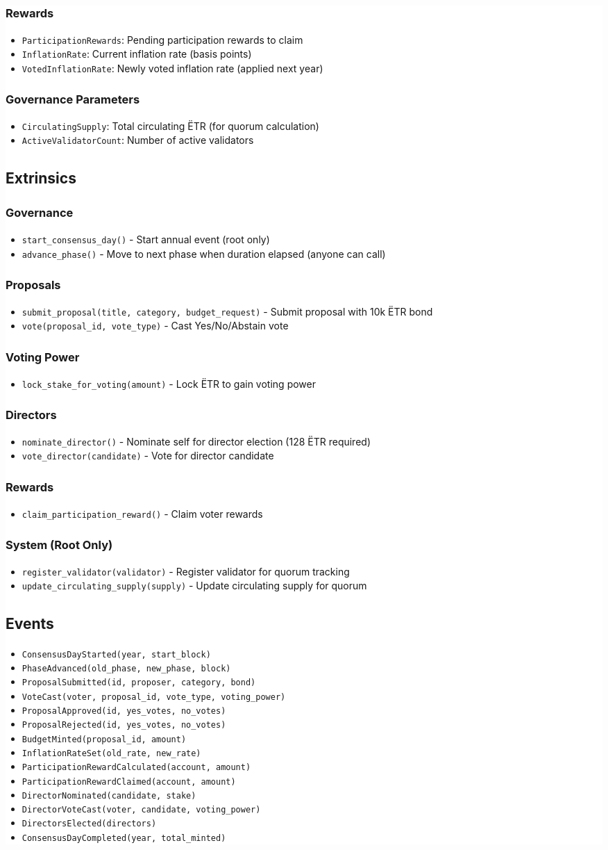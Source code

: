 ### Rewards

- `ParticipationRewards`: Pending participation rewards to claim
- `InflationRate`: Current inflation rate (basis points)
- `VotedInflationRate`: Newly voted inflation rate (applied next year)

### Governance Parameters

- `CirculatingSupply`: Total circulating ËTR (for quorum calculation)
- `ActiveValidatorCount`: Number of active validators

## Extrinsics

### Governance

- `start_consensus_day()` - Start annual event (root only)
- `advance_phase()` - Move to next phase when duration elapsed (anyone can call)

### Proposals

- `submit_proposal(title, category, budget_request)` - Submit proposal with 10k ËTR bond
- `vote(proposal_id, vote_type)` - Cast Yes/No/Abstain vote

### Voting Power

- `lock_stake_for_voting(amount)` - Lock ËTR to gain voting power

### Directors

- `nominate_director()` - Nominate self for director election (128 ËTR required)
- `vote_director(candidate)` - Vote for director candidate

### Rewards

- `claim_participation_reward()` - Claim voter rewards

### System (Root Only)

- `register_validator(validator)` - Register validator for quorum tracking
- `update_circulating_supply(supply)` - Update circulating supply for quorum

## Events

- `ConsensusDayStarted(year, start_block)`
- `PhaseAdvanced(old_phase, new_phase, block)`
- `ProposalSubmitted(id, proposer, category, bond)`
- `VoteCast(voter, proposal_id, vote_type, voting_power)`
- `ProposalApproved(id, yes_votes, no_votes)`
- `ProposalRejected(id, yes_votes, no_votes)`
- `BudgetMinted(proposal_id, amount)`
- `InflationRateSet(old_rate, new_rate)`
- `ParticipationRewardCalculated(account, amount)`
- `ParticipationRewardClaimed(account, amount)`
- `DirectorNominated(candidate, stake)`
- `DirectorVoteCast(voter, candidate, voting_power)`
- `DirectorsElected(directors)`
- `ConsensusDayCompleted(year, total_minted)`
